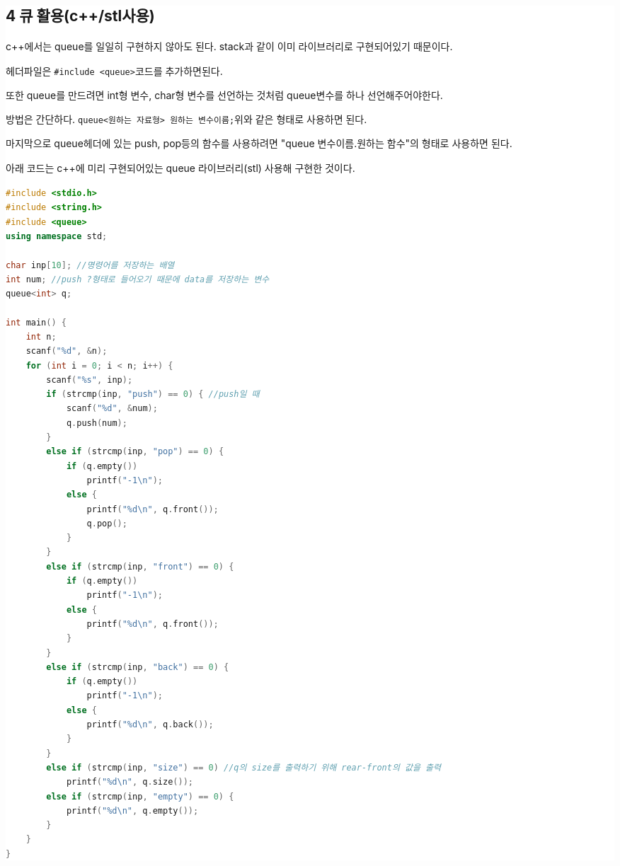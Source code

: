 4 큐 활용(c++/stl사용)
-------------------------
c++에서는 queue를 일일히 구현하지 않아도 된다. stack과 같이 이미 라이브러리로 구현되어있기 때문이다.

헤더파일은 ```#include <queue>```코드를 추가하면된다.

또한 queue를 만드려면 int형 변수, char형 변수를 선언하는 것처럼 queue변수를 하나 선언해주어야한다.

방법은 간단하다. ```queue<원하는 자료형> 원하는 변수이름;```위와 같은 형태로 사용하면 된다.

마지막으로 queue헤더에 있는 push, pop등의 함수를 사용하려면 "queue 변수이름.원하는 함수"의 형태로 사용하면 된다.

아래 코드는 c++에 미리 구현되어있는 queue 라이브러리(stl) 사용해 구현한 것이다.
```cpp
#include <stdio.h>
#include <string.h>
#include <queue>
using namespace std;

char inp[10]; //명령어를 저장하는 배열
int num; //push ?형태로 들어오기 때문에 data를 저장하는 변수
queue<int> q;

int main() {
    int n;
    scanf("%d", &n);
    for (int i = 0; i < n; i++) {
        scanf("%s", inp);
        if (strcmp(inp, "push") == 0) { //push일 때
            scanf("%d", &num);
            q.push(num);
        }
        else if (strcmp(inp, "pop") == 0) {
            if (q.empty())
                printf("-1\n");
            else {
                printf("%d\n", q.front());
                q.pop();
            }
        }
        else if (strcmp(inp, "front") == 0) {
            if (q.empty())
                printf("-1\n");
            else {
                printf("%d\n", q.front());
            }
        }
        else if (strcmp(inp, "back") == 0) {
            if (q.empty())
                printf("-1\n");
            else {
                printf("%d\n", q.back());
            }
        }
        else if (strcmp(inp, "size") == 0) //q의 size를 출력하기 위해 rear-front의 값을 출력
            printf("%d\n", q.size());
        else if (strcmp(inp, "empty") == 0) {
            printf("%d\n", q.empty());
        }
    }
}
```
